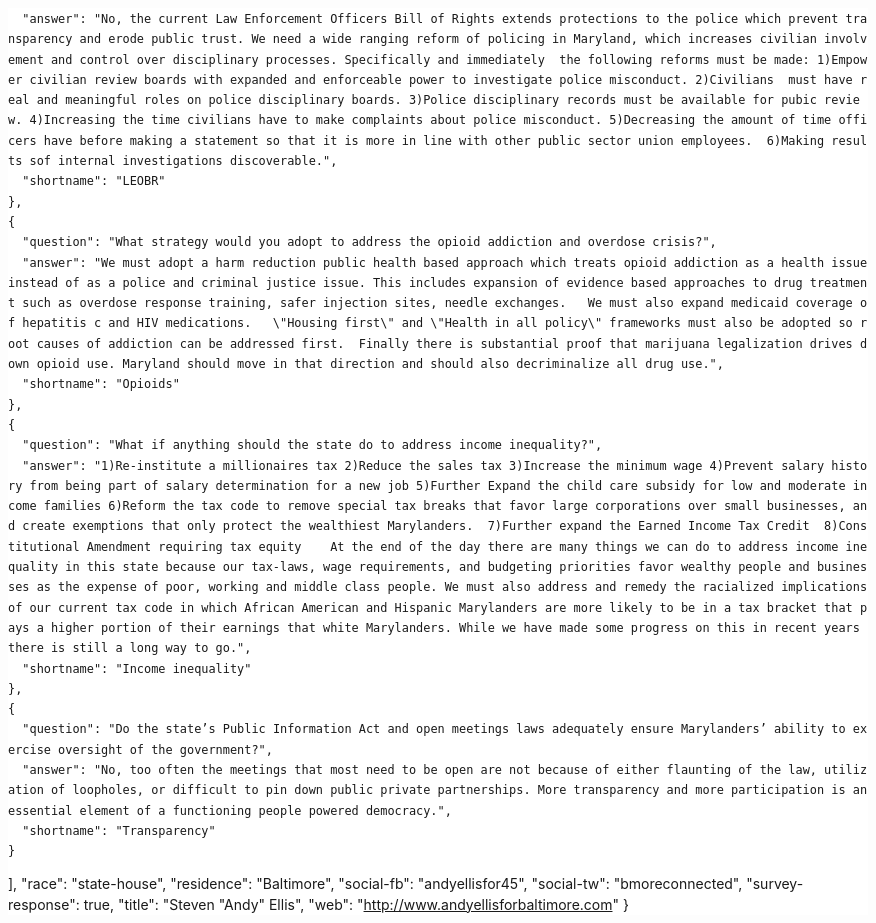       "answer": "No, the current Law Enforcement Officers Bill of Rights extends protections to the police which prevent transparency and erode public trust. We need a wide ranging reform of policing in Maryland, which increases civilian involvement and control over disciplinary processes. Specifically and immediately  the following reforms must be made: 1)Empower civilian review boards with expanded and enforceable power to investigate police misconduct. 2)Civilians  must have real and meaningful roles on police disciplinary boards. 3)Police disciplinary records must be available for pubic review. 4)Increasing the time civilians have to make complaints about police misconduct. 5)Decreasing the amount of time officers have before making a statement so that it is more in line with other public sector union employees.  6)Making results sof internal investigations discoverable.",
      "shortname": "LEOBR"
    },
    {
      "question": "What strategy would you adopt to address the opioid addiction and overdose crisis?",
      "answer": "We must adopt a harm reduction public health based approach which treats opioid addiction as a health issue instead of as a police and criminal justice issue. This includes expansion of evidence based approaches to drug treatment such as overdose response training, safer injection sites, needle exchanges.   We must also expand medicaid coverage of hepatitis c and HIV medications.   \"Housing first\" and \"Health in all policy\" frameworks must also be adopted so root causes of addiction can be addressed first.  Finally there is substantial proof that marijuana legalization drives down opioid use. Maryland should move in that direction and should also decriminalize all drug use.",
      "shortname": "Opioids"
    },
    {
      "question": "What if anything should the state do to address income inequality?",
      "answer": "1)Re-institute a millionaires tax 2)Reduce the sales tax 3)Increase the minimum wage 4)Prevent salary history from being part of salary determination for a new job 5)Further Expand the child care subsidy for low and moderate income families 6)Reform the tax code to remove special tax breaks that favor large corporations over small businesses, and create exemptions that only protect the wealthiest Marylanders.  7)Further expand the Earned Income Tax Credit  8)Constitutional Amendment requiring tax equity    At the end of the day there are many things we can do to address income inequality in this state because our tax-laws, wage requirements, and budgeting priorities favor wealthy people and businesses as the expense of poor, working and middle class people. We must also address and remedy the racialized implications of our current tax code in which African American and Hispanic Marylanders are more likely to be in a tax bracket that pays a higher portion of their earnings that white Marylanders. While we have made some progress on this in recent years there is still a long way to go.",
      "shortname": "Income inequality"
    },
    {
      "question": "Do the state’s Public Information Act and open meetings laws adequately ensure Marylanders’ ability to exercise oversight of the government?",
      "answer": "No, too often the meetings that most need to be open are not because of either flaunting of the law, utilization of loopholes, or difficult to pin down public private partnerships. More transparency and more participation is an essential element of a functioning people powered democracy.",
      "shortname": "Transparency"
    }
  ],
  "race": "state-house",
  "residence": "Baltimore",
  "social-fb": "andyellisfor45",
  "social-tw": "bmoreconnected",
  "survey-response": true,
  "title": "Steven \"Andy\" Ellis",
  "web": "http://www.andyellisforbaltimore.com"
}
